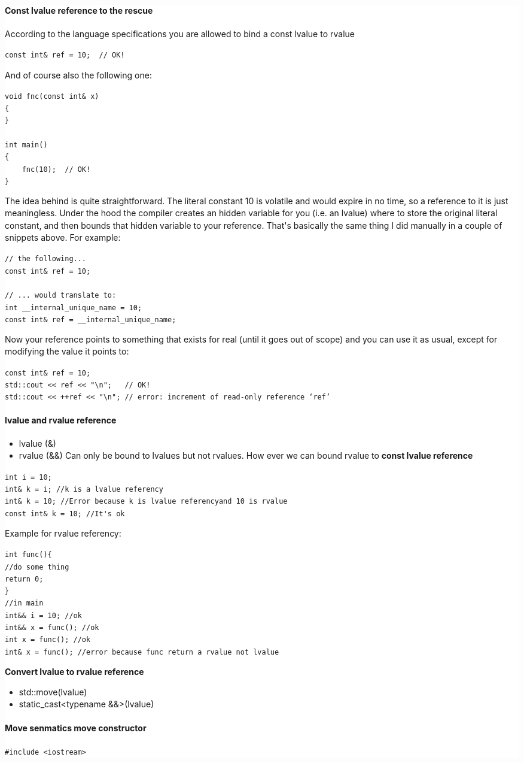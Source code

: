 #### Const lvalue reference to the rescue
According to the language specifications you are allowed to bind a const lvalue to rvalue
```
const int& ref = 10;  // OK!
```
And of course also the following one:
```
void fnc(const int& x)
{
}

int main()
{
    fnc(10);  // OK!
}
```
The idea behind is quite straightforward. The literal constant 10 is volatile and would expire in no time, so a reference to it is just meaningless. Under the hood the compiler creates an hidden variable for you (i.e. an lvalue) where to store the original literal constant, and then bounds that hidden variable to your reference. That's basically the same thing I did manually in a couple of snippets above. For example:
```
// the following...
const int& ref = 10;

// ... would translate to:
int __internal_unique_name = 10;
const int& ref = __internal_unique_name;
```
Now your reference points to something that exists for real (until it goes out of scope) and you can use it as usual, except for modifying the value it points to:
```
const int& ref = 10;
std::cout << ref << "\n";   // OK!
std::cout << ++ref << "\n"; // error: increment of read-only reference ‘ref’
```
#### lvalue and rvalue reference
* lvalue (&)
* rvalue (&&)
Can only be bound to lvalues but not rvalues. How ever we can bound rvalue to **const lvalue reference**
```
int i = 10;
int& k = i; //k is a lvalue referency
int& k = 10; //Error because k is lvalue referencyand 10 is rvalue
const int& k = 10; //It's ok
```
Example for rvalue referency:
```
int func(){
//do some thing
return 0;
}
//in main
int&& i = 10; //ok
int&& x = func(); //ok
int x = func(); //ok
int& x = func(); //error because func return a rvalue not lvalue
```
**Convert lvalue to rvalue reference**
* std::move(lvalue)
* static_cast<typename &&>(lvalue)
#### Move senmatics move constructor
```
#include <iostream>
```